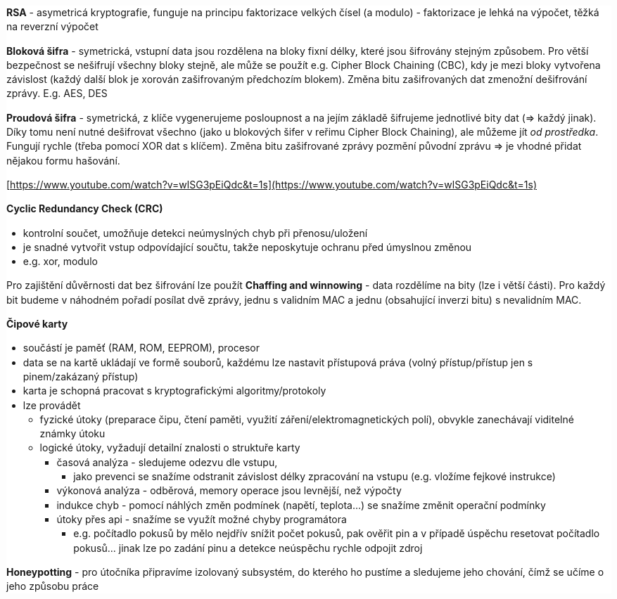 **RSA** - asymetricá kryptografie, funguje na principu faktorizace velkých čísel (a modulo) - faktorizace je lehká na výpočet, těžká na reverzní výpočet

**Bloková šifra** - symetrická, vstupní data jsou rozdělena na bloky fixní délky, které jsou šifrovány stejným způsobem. Pro větší bezpečnost se nešifrují všechny bloky stejně, ale může se použít e.g. Cipher Block Chaining (CBC), kdy je mezi bloky vytvořena závislost (každý další blok je xorován zašifrovaným předchozím blokem). Změna bitu zašifrovaných dat zmenožní dešifrování zprávy. E.g. AES, DES

**Proudová šifra** - symetrická, z klíče vygenerujeme posloupnost a na jejím základě šifrujeme jednotlivé bity dat (=> každý jinak). Díky tomu není nutné dešifrovat všechno (jako u blokových šifer v reřimu Cipher Block Chaining), ale můžeme jít *od prostředka*. Fungují rychle (třeba pomocí XOR dat s klíčem). Změna bitu zašifrované zprávy pozmění původní zprávu => je vhodné přidat nějakou formu hašování.

[https://www.youtube.com/watch?v=wlSG3pEiQdc&t=1s](https://www.youtube.com/watch?v=wlSG3pEiQdc&t=1s)

**Cyclic Redundancy Check (CRC)**
- kontrolní součet, umožňuje detekci neúmyslných chyb při přenosu/uložení
- je snadné vytvořit vstup odpovídající součtu, takže neposkytuje ochranu před úmyslnou změnou
- e.g. xor, modulo

Pro zajištění důvěrnosti dat bez šifrování lze použít **Chaffing and winnowing** - data rozdělíme na bity (lze i větší části). Pro každý bit budeme v náhodném pořadí posílat dvě zprávy, jednu s validním MAC a jednu (obsahující inverzi bitu) s nevalidním MAC.

**Čipové karty**
- součástí je paměť (RAM, ROM, EEPROM), procesor
- data se na kartě ukládají ve formě souborů, každému lze nastavit přístupová práva (volný přístup/přístup jen s pinem/zakázaný přístup)
- karta je schopná pracovat s kryptografickými algoritmy/protokoly
- lze provádět
    - fyzické útoky (preparace čipu, čtení paměti, využití záření/elektromagnetických polí), obvykle zanechávají viditelné známky útoku
    - logické útoky, vyžadují detailní znalosti o struktuře karty
        - časová analýza - sledujeme odezvu dle vstupu, 
            - jako prevenci se snažíme odstranit závislost délky zpracování na vstupu (e.g. vložíme fejkové instrukce)
        - výkonová analýza - odběrová, memory operace jsou levnější, než výpočty
        - indukce chyb - pomocí náhlých změn podmínek (napětí, teplota...) se snažíme změnit operační podmínky
        - útoky přes api - snažíme se využít možné chyby programátora
            - e.g. počítadlo pokusů by mělo nejdřív snížit počet pokusů, pak ověřit pin a v případě úspěchu resetovat počítadlo pokusů... jinak lze po zadání pinu a detekce neúspěchu rychle odpojit zdroj

**Honeypotting** - pro útočníka připravíme izolovaný subsystém, do kterého ho pustíme a sledujeme jeho chování, čímž se učíme o jeho způsobu práce
